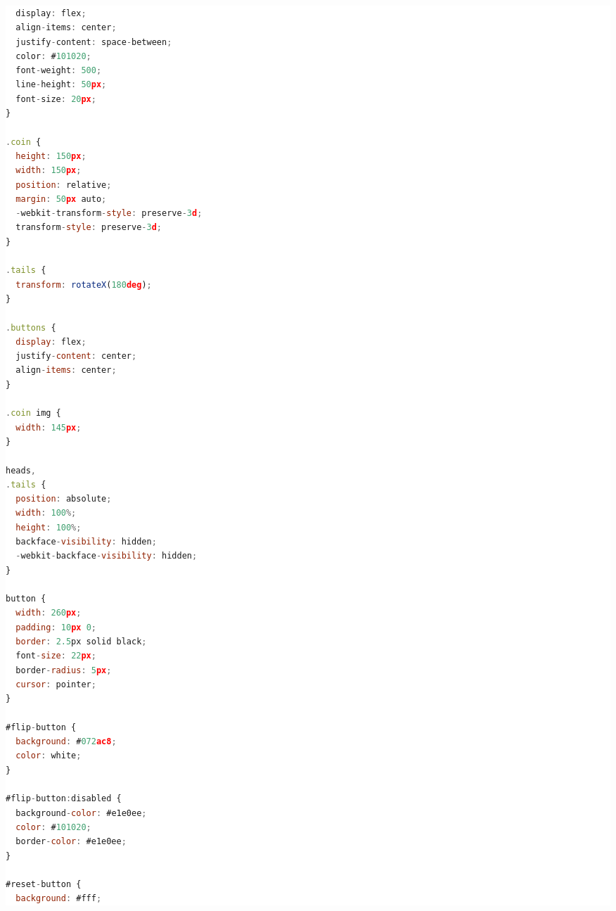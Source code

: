 ```js
  display: flex;
  align-items: center;
  justify-content: space-between;
  color: #101020;
  font-weight: 500;
  line-height: 50px;
  font-size: 20px;
}

.coin {
  height: 150px;
  width: 150px;
  position: relative;
  margin: 50px auto;
  -webkit-transform-style: preserve-3d;
  transform-style: preserve-3d;
}

.tails {
  transform: rotateX(180deg);
}

.buttons {
  display: flex;
  justify-content: center;
  align-items: center;
}

.coin img {
  width: 145px;
}

heads,
.tails {
  position: absolute;
  width: 100%;
  height: 100%;
  backface-visibility: hidden;
  -webkit-backface-visibility: hidden;
}

button {
  width: 260px;
  padding: 10px 0;
  border: 2.5px solid black;
  font-size: 22px;
  border-radius: 5px;
  cursor: pointer;
}

#flip-button {
  background: #072ac8;
  color: white;
}

#flip-button:disabled {
  background-color: #e1e0ee;
  color: #101020;
  border-color: #e1e0ee;
}

#reset-button {
  background: #fff;
```